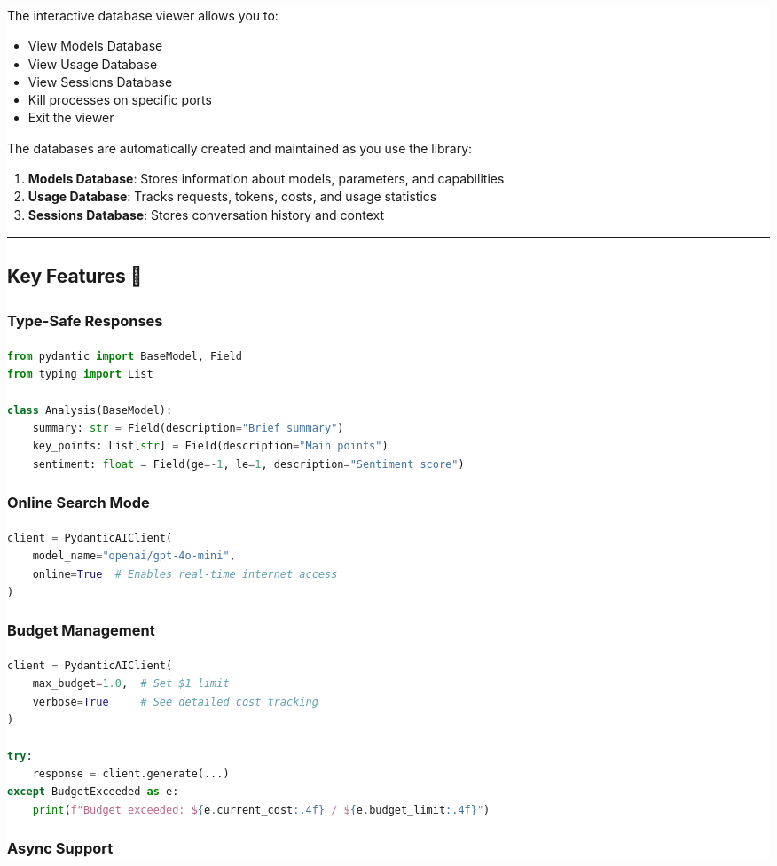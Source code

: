 The interactive database viewer allows you to:
- View Models Database
- View Usage Database
- View Sessions Database
- Kill processes on specific ports
- Exit the viewer

The databases are automatically created and maintained as you use the library:

1. **Models Database**: Stores information about models, parameters, and capabilities
2. **Usage Database**: Tracks requests, tokens, costs, and usage statistics
3. **Sessions Database**: Stores conversation history and context

---

## Key Features 🔑

### Type-Safe Responses

```python
from pydantic import BaseModel, Field
from typing import List

class Analysis(BaseModel):
    summary: str = Field(description="Brief summary")
    key_points: List[str] = Field(description="Main points")
    sentiment: float = Field(ge=-1, le=1, description="Sentiment score")
```

### Online Search Mode

```python
client = PydanticAIClient(
    model_name="openai/gpt-4o-mini",
    online=True  # Enables real-time internet access
)
```

### Budget Management

```python
client = PydanticAIClient(
    max_budget=1.0,  # Set $1 limit
    verbose=True     # See detailed cost tracking
)

try:
    response = client.generate(...)
except BudgetExceeded as e:
    print(f"Budget exceeded: ${e.current_cost:.4f} / ${e.budget_limit:.4f}")
```

### Async Support
